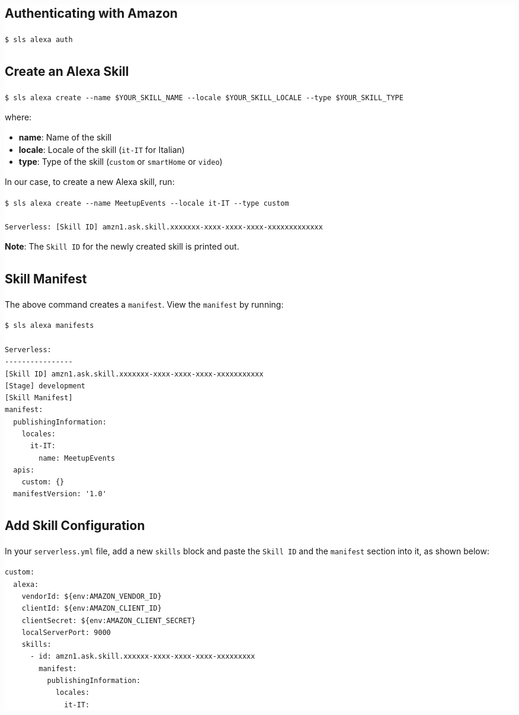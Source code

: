 ## Authenticating with Amazon

```
$ sls alexa auth
```

## Create an Alexa Skill

```
$ sls alexa create --name $YOUR_SKILL_NAME --locale $YOUR_SKILL_LOCALE --type $YOUR_SKILL_TYPE
```
where:

* **name**: Name of the skill
* **locale**: Locale of the skill (`it-IT` for Italian)
* **type**: Type of the skill (`custom` or `smartHome` or `video`)

In our case, to create a new Alexa skill, run:

```
$ sls alexa create --name MeetupEvents --locale it-IT --type custom

Serverless: [Skill ID] amzn1.ask.skill.xxxxxxx-xxxx-xxxx-xxxx-xxxxxxxxxxxxx
```
**Note**: The `Skill ID` for the newly created skill is printed out.

## Skill Manifest

The above command creates a `manifest`. View the `manifest` by running:

```
$ sls alexa manifests

Serverless:
----------------
[Skill ID] amzn1.ask.skill.xxxxxxx-xxxx-xxxx-xxxx-xxxxxxxxxxx
[Stage] development
[Skill Manifest]
manifest:
  publishingInformation:
    locales:
      it-IT:
        name: MeetupEvents
  apis:
    custom: {}
  manifestVersion: '1.0'
```

## Add Skill Configuration

In your `serverless.yml` file, add a new `skills` block and paste the `Skill ID` and the `manifest` section into it, as shown below:

```
custom:
  alexa:
    vendorId: ${env:AMAZON_VENDOR_ID}
    clientId: ${env:AMAZON_CLIENT_ID}
    clientSecret: ${env:AMAZON_CLIENT_SECRET}
    localServerPort: 9000
    skills:
      - id: amzn1.ask.skill.xxxxxx-xxxx-xxxx-xxxx-xxxxxxxxx
        manifest:
          publishingInformation:
            locales:
              it-IT:
```